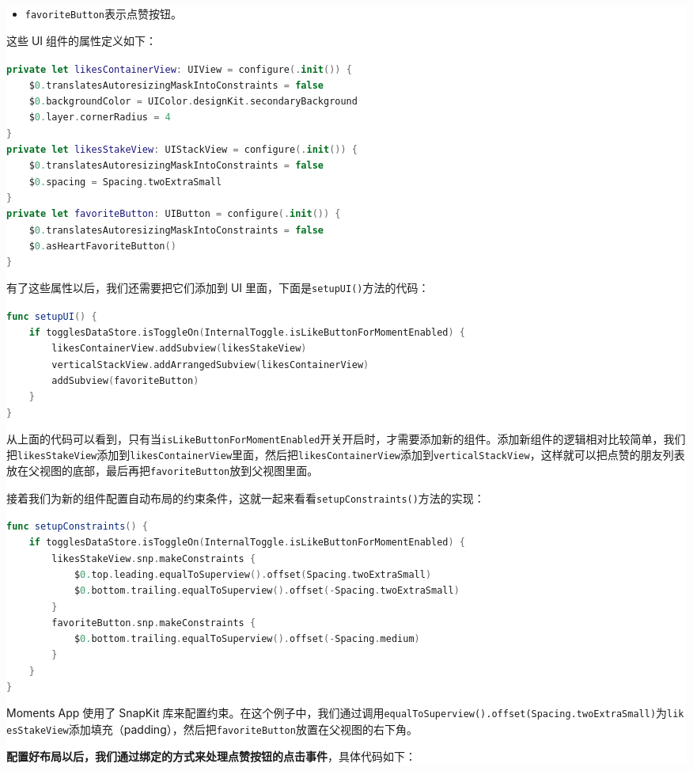 * `favoriteButton`表示点赞按钮。

这些 UI 组件的属性定义如下：

```swift
private let likesContainerView: UIView = configure(.init()) {
    $0.translatesAutoresizingMaskIntoConstraints = false
    $0.backgroundColor = UIColor.designKit.secondaryBackground
    $0.layer.cornerRadius = 4
}
private let likesStakeView: UIStackView = configure(.init()) {
    $0.translatesAutoresizingMaskIntoConstraints = false
    $0.spacing = Spacing.twoExtraSmall
}
private let favoriteButton: UIButton = configure(.init()) {
    $0.translatesAutoresizingMaskIntoConstraints = false
    $0.asHeartFavoriteButton()
}
```

有了这些属性以后，我们还需要把它们添加到 UI 里面，下面是`setupUI()`方法的代码：

```swift
func setupUI() {
    if togglesDataStore.isToggleOn(InternalToggle.isLikeButtonForMomentEnabled) {
        likesContainerView.addSubview(likesStakeView)
        verticalStackView.addArrangedSubview(likesContainerView)
        addSubview(favoriteButton)
    }
}
```

从上面的代码可以看到，只有当`isLikeButtonForMomentEnabled`开关开启时，才需要添加新的组件。添加新组件的逻辑相对比较简单，我们把`likesStakeView`添加到`likesContainerView`里面，然后把`likesContainerView`添加到`verticalStackView`，这样就可以把点赞的朋友列表放在父视图的底部，最后再把`favoriteButton`放到父视图里面。

接着我们为新的组件配置自动布局的约束条件，这就一起来看看`setupConstraints()`方法的实现：

```swift
func setupConstraints() {
    if togglesDataStore.isToggleOn(InternalToggle.isLikeButtonForMomentEnabled) {
        likesStakeView.snp.makeConstraints {
            $0.top.leading.equalToSuperview().offset(Spacing.twoExtraSmall)
            $0.bottom.trailing.equalToSuperview().offset(-Spacing.twoExtraSmall)
        }
        favoriteButton.snp.makeConstraints {
            $0.bottom.trailing.equalToSuperview().offset(-Spacing.medium)
        }
    }
}
```

Moments App 使用了 SnapKit 库来配置约束。在这个例子中，我们通过调用`equalToSuperview().offset(Spacing.twoExtraSmall)`为`likesStakeView`添加填充（padding），然后把`favoriteButton`放置在父视图的右下角。

**配置好布局以后，我们通过绑定的方式来处理点赞按钮的点击事件**，具体代码如下：

